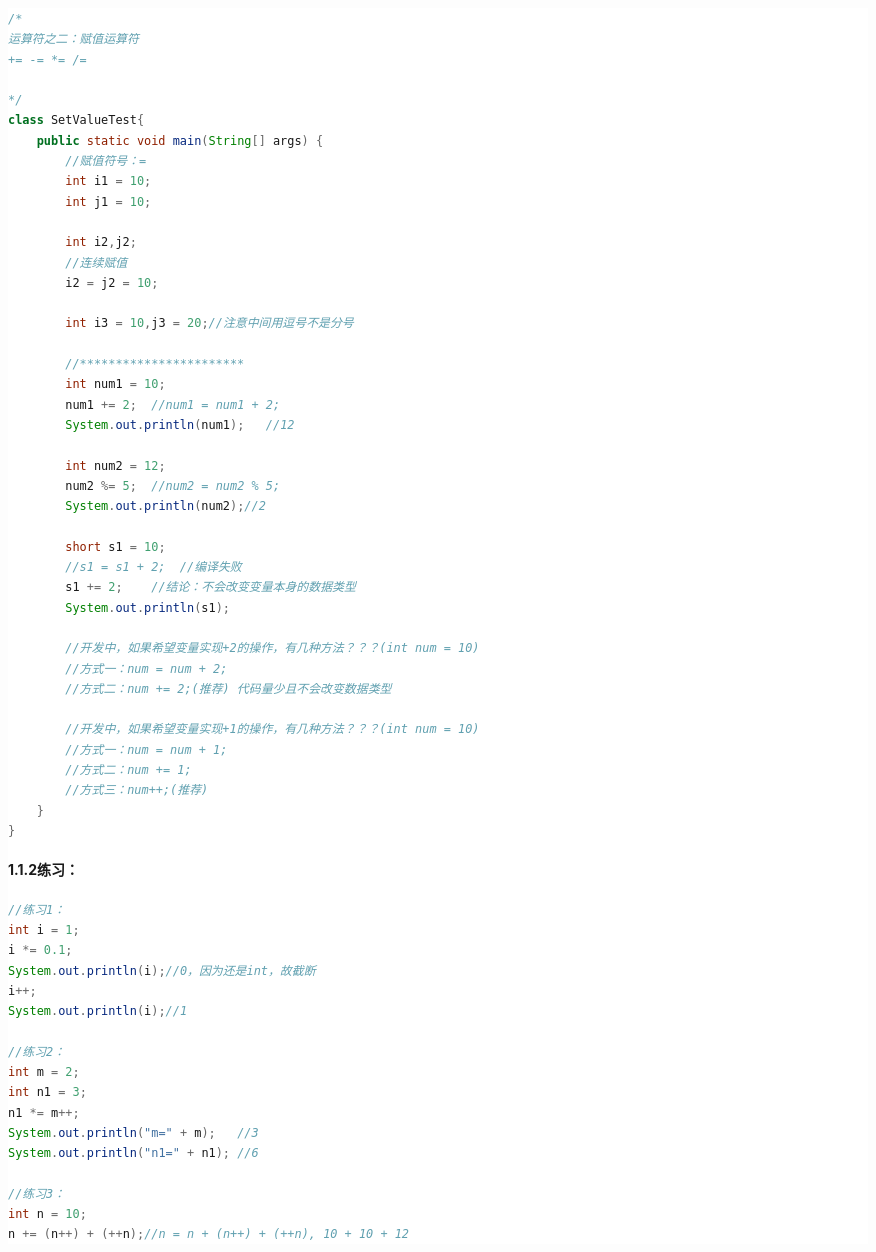 ```java
/*
运算符之二：赋值运算符
+= -= *= /= 

*/
class SetValueTest{
	public static void main(String[] args) {
		//赋值符号：=
		int i1 = 10;
		int j1 = 10;

		int i2,j2;
		//连续赋值
		i2 = j2 = 10;

		int i3 = 10,j3 = 20;//注意中间用逗号不是分号

		//***********************
		int num1 = 10;
		num1 += 2;	//num1 = num1 + 2;
		System.out.println(num1);	//12
		
		int num2 = 12;
		num2 %= 5;	//num2 = num2 % 5;
		System.out.println(num2);//2

		short s1 = 10;
		//s1 = s1 + 2;	//编译失败
		s1 += 2;	//结论：不会改变变量本身的数据类型
		System.out.println(s1);

		//开发中，如果希望变量实现+2的操作，有几种方法？？？(int num = 10)
		//方式一：num = num + 2;
		//方式二：num += 2;(推荐) 代码量少且不会改变数据类型

		//开发中，如果希望变量实现+1的操作，有几种方法？？？(int num = 10)
		//方式一：num = num + 1;
		//方式二：num += 1;
		//方式三：num++;(推荐)
	}
}

```

#### 1.1.2练习：

```java
//练习1：
int i = 1;
i *= 0.1;
System.out.println(i);//0，因为还是int，故截断
i++;
System.out.println(i);//1

//练习2：
int m = 2;
int n1 = 3;
n1 *= m++; 
System.out.println("m=" + m);	//3
System.out.println("n1=" + n1);	//6

//练习3：
int n = 10;
n += (n++) + (++n);//n = n + (n++) + (++n), 10 + 10 + 12
```